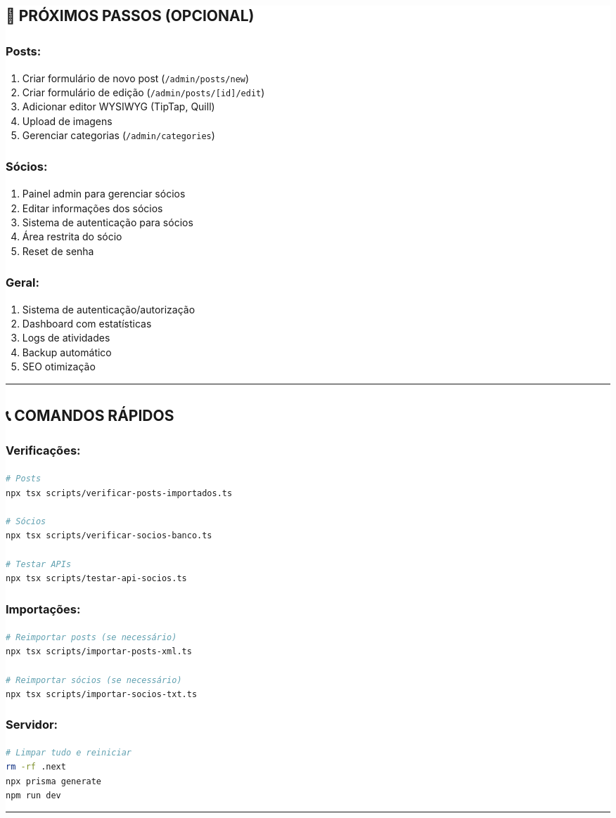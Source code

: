 
## 📝 **PRÓXIMOS PASSOS (OPCIONAL)**

### **Posts:**
1. Criar formulário de novo post (`/admin/posts/new`)
2. Criar formulário de edição (`/admin/posts/[id]/edit`)
3. Adicionar editor WYSIWYG (TipTap, Quill)
4. Upload de imagens
5. Gerenciar categorias (`/admin/categories`)

### **Sócios:**
1. Painel admin para gerenciar sócios
2. Editar informações dos sócios
3. Sistema de autenticação para sócios
4. Área restrita do sócio
5. Reset de senha

### **Geral:**
1. Sistema de autenticação/autorização
2. Dashboard com estatísticas
3. Logs de atividades
4. Backup automático
5. SEO otimização

---

## 📞 **COMANDOS RÁPIDOS**

### **Verificações:**
```bash
# Posts
npx tsx scripts/verificar-posts-importados.ts

# Sócios
npx tsx scripts/verificar-socios-banco.ts

# Testar APIs
npx tsx scripts/testar-api-socios.ts
```

### **Importações:**
```bash
# Reimportar posts (se necessário)
npx tsx scripts/importar-posts-xml.ts

# Reimportar sócios (se necessário)
npx tsx scripts/importar-socios-txt.ts
```

### **Servidor:**
```bash
# Limpar tudo e reiniciar
rm -rf .next
npx prisma generate
npm run dev
```

---